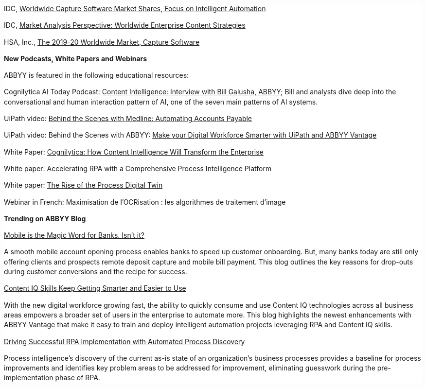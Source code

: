 IDC, [Worldwide Capture Software Market Shares, Focus on Intelligent Automation](https://www.idc.com/getdoc.jsp?containerId=US43270518 "Worldwide Capture Software Market Shares, Focus on Intelligent Automation")

IDC, [Market Analysis Perspective: Worldwide Enterprise Content Strategies](https://www.idc.com/getdoc.jsp?containerId=US43271518 "Market Analysis Perspective: Worldwide Enterprise Content Strategies")

HSA, Inc., [The 2019-20 Worldwide Market, Capture Software](https://www.hsassocs.com/notable-publications/ "The 2019-20 Worldwide Market, Capture Software")

**New Podcasts, White Papers and Webinars**

ABBYY is featured in the following educational resources:

Cognilytica AI Today Podcast: [Content Intelligence: Interview with Bill Galusha, ABBYY](https://www.cognilytica.com/2019/09/25/ai-today-podcast-108-content-intelligence-interview-with-bill-galusha-vp-marketing-at-abbyy/ "Content Intelligence: Interview with Bill Galusha, ABBYY"); Bill and analysts dive deep into the conversational and human interaction pattern of AI, one of the seven main patterns of AI systems.

UiPath video: [Behind the Scenes with Medline: Automating Accounts Payable](https://www.youtube.com/watch?v=OlCPpjV2dXQ&feature=youtu.be "Behind the Scenes with Medline: Automating Accounts Payable")

UiPath video: Behind the Scenes with ABBYY: [Make your Digital Workforce Smarter with UiPath and ABBYY Vantage](https://www.youtube.com/watch?v=tVkvvxooA3w "Make your Digital Workforce Smarter with UiPath and ABBYY Vantage")

White Paper: [Cognilytica: How Content Intelligence Will Transform the Enterprise](https://tools.techidaily.com/abbyy/products/)

White paper: Accelerating RPA with a Comprehensive Process Intelligence Platform

White paper: [The Rise of the Process Digital Twin](https://tools.techidaily.com/abbyy/products/)

Webinar in French: Maximisation de l’OCRisation : les algorithmes de traitement d’image

**Trending on ABBYY Blog**

[Mobile is the Magic Word for Banks. Isn’t it?](https://tools.techidaily.com/abbyy/products/)

A smooth mobile account opening process enables banks to speed up customer onboarding. But, many banks today are still only offering clients and prospects remote deposit capture and mobile bill payment. This blog outlines the key reasons for drop-outs during customer conversions and the recipe for success.

[Content IQ Skills Keep Getting Smarter and Easier to Use](https://tools.techidaily.com/abbyy/products/)

With the new digital workforce growing fast, the ability to quickly consume and use Content IQ technologies across all business areas empowers a broader set of users in the enterprise to automate more. This blog highlights the newest enhancements with ABBYY Vantage that make it easy to train and deploy intelligent automation projects leveraging RPA and Content IQ skills.

[Driving Successful RPA Implementation with Automated Process Discovery](https://tools.techidaily.com/abbyy/products/)

Process intelligence’s discovery of the current as-is state of an organization’s business processes provides a baseline for process improvements and identifies key problem areas to be addressed for improvement, eliminating guesswork during the pre-implementation phase of RPA.
